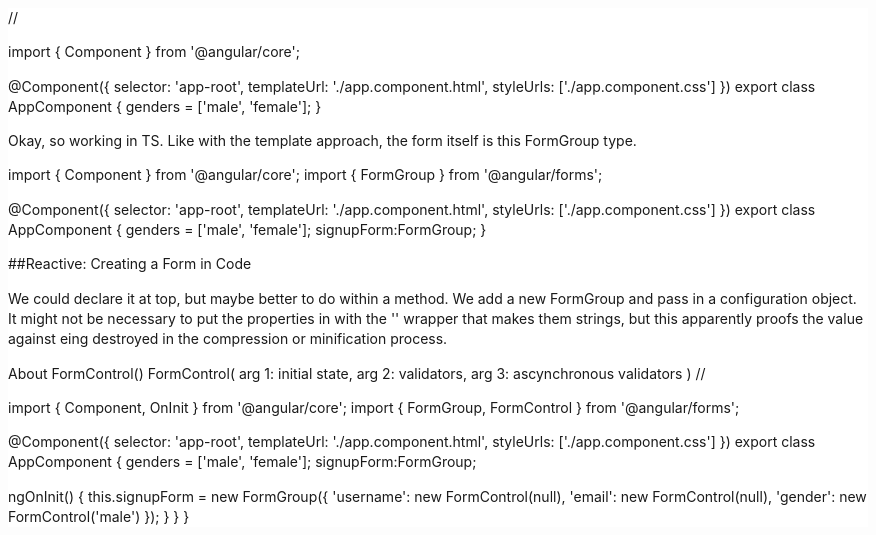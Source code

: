 //

import { Component } from '@angular/core';

@Component({
selector: 'app-root',
templateUrl: './app.component.html',
styleUrls: ['./app.component.css']
})
export class AppComponent {
genders = ['male', 'female'];
}

Okay, so working in TS. Like with the template approach, the form itself is this FormGroup type.

import { Component } from '@angular/core';
import { FormGroup } from '@angular/forms';

@Component({
selector: 'app-root',
templateUrl: './app.component.html',
styleUrls: ['./app.component.css']
})
export class AppComponent {
genders = ['male', 'female'];
signupForm:FormGroup;
}

##Reactive: Creating a Form in Code

We could declare it at top, but maybe better to do within a method. We add a new FormGroup and pass in a configuration object. It might not be necessary to put the properties in with the '' wrapper that makes them strings, but this apparently proofs the value against eing destroyed in the compression or minification process.

About FormControl()
FormControl(
arg 1: initial state,
arg 2: validators,
arg 3: ascynchronous validators )
//

import { Component, OnInit } from '@angular/core';
import { FormGroup, FormControl } from '@angular/forms';

@Component({
selector: 'app-root',
templateUrl: './app.component.html',
styleUrls: ['./app.component.css']
})
export class AppComponent {
genders = ['male', 'female'];
signupForm:FormGroup;

ngOnInit() {
this.signupForm = new FormGroup({
'username': new FormControl(null),
'email': new FormControl(null),
'gender': new FormControl('male')
});
}
}
}
